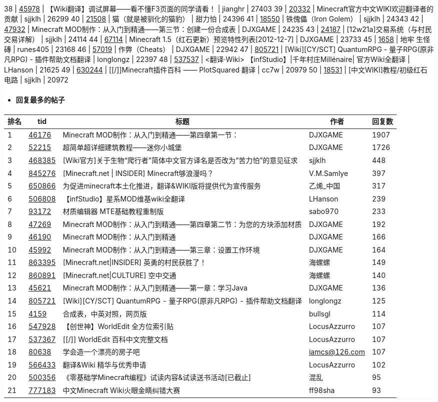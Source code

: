 38 | [45978]( https://www.mcbbs.net/thread-45978-1-1.html ) | 【Wiki翻译】调试屏幕——看不懂F3页面的同学请看！ | jianghr | 27403
39 | [20332]( https://www.mcbbs.net/thread-20332-1-1.html ) | Minecraft官方中文WIKI欢迎翻译者的贡献 | sjjklh | 26299
40 | [21508]( https://www.mcbbs.net/thread-21508-1-1.html ) | 猫（就是被驯化的猫豹） | 甜力怕 | 24396
41 | [18550]( https://www.mcbbs.net/thread-18550-1-1.html ) | 铁傀儡（Iron Golem） | sjjklh | 24343
42 | [47932]( https://www.mcbbs.net/thread-47932-1-1.html ) | Minecraft MOD制作：从入门到精通——第三节：创建一份合成表 | DJXGAME | 24235
43 | [24187]( https://www.mcbbs.net/thread-24187-1-1.html ) | [12w21a]交易系统（与村民交易详解） | sjjklh | 24114
44 | [67114]( https://www.mcbbs.net/thread-67114-1-1.html ) | Minecraft 1.5（红石更新）预览特性列表[2012-12-7] | DJXGAME | 23733
45 | [1658]( https://www.mcbbs.net/thread-1658-1-1.html ) | 地牢 生怪磚 | runes405 | 23168
46 | [57019]( https://www.mcbbs.net/thread-57019-1-1.html ) | 作弊（Cheats） | DJXGAME | 22942
47 | [805721]( https://www.mcbbs.net/thread-805721-1-1.html ) | [Wiki][CY/SCT] QuantumRPG - 量子RPG(原非凡RPG)  - 插件帮助文档翻译 | longlongz | 22397
48 | [537537]( https://www.mcbbs.net/thread-537537-1-1.html ) | <翻译·Wiki> 【infStudio】&#124;千年村庄Millénaire&#124; 官方Wiki全翻译 | LHanson | 21625
49 | [630244]( https://www.mcbbs.net/thread-630244-1-1.html ) | [[/]]Minecraft插件百科 —— PlotSquared 翻译 | cc7w | 20979
50 | [18531]( https://www.mcbbs.net/thread-18531-1-1.html ) | [中文WIKI]教程/初级红石电路 | sjjklh | 20972

- #### 回复最多的帖子

排名 | tid | 标题 | 作者 | 回复数
-|-|-|-|-
1 | [46176]( https://www.mcbbs.net/thread-46176-1-1.html ) | Minecraft MOD制作：从入门到精通——第四章第一节： | DJXGAME | 1907
2 | [52215]( https://www.mcbbs.net/thread-52215-1-1.html ) | 超简单超详细建筑教程——迷你小城堡 | DJXGAME | 1726
3 | [468385]( https://www.mcbbs.net/thread-468385-1-1.html ) | [Wiki官方]关于生物“爬行者”简体中文官方译名是否改为“苦力怕”的意见征求 | sjjklh | 448
4 | [845276]( https://www.mcbbs.net/thread-845276-1-1.html ) | [Minecraft.net &#124; INSIDER] Minecraft够浪漫吗？ | V.M.Samlye | 397
5 | [650866]( https://www.mcbbs.net/thread-650866-1-1.html ) | 为促进minecraft本土化推进，翻译&WIKI版将提供代为宣传服务 | 乙烯_中国 | 317
6 | [506808]( https://www.mcbbs.net/thread-506808-1-1.html ) | 【infStudio】星系MOD维基wiki全翻译 | LHanson | 239
7 | [93172]( https://www.mcbbs.net/thread-93172-1-1.html ) | 材质编辑器 MTE基础教程重制版 | sabo970 | 233
8 | [47269]( https://www.mcbbs.net/thread-47269-1-1.html ) | Minecraft MOD制作：从入门到精通——第四章第二节：为您的方块添加材质 | DJXGAME | 192
9 | [46190]( https://www.mcbbs.net/thread-46190-1-1.html ) | Minecraft MOD制作：从入门到精通 | DJXGAME | 166
10 | [45992]( https://www.mcbbs.net/thread-45992-1-1.html ) | Minecraft MOD制作：从入门到精通——第三章：设置工作环境 | DJXGAME | 164
11 | [863395]( https://www.mcbbs.net/thread-863395-1-1.html ) | [Minecraft.net&#124;INSIDER] 英勇的村民获胜了！ | 海螺螺 | 149
12 | [860891]( https://www.mcbbs.net/thread-860891-1-1.html ) | [Minecraft.net&#124;CULTURE] 空中交通 | 海螺螺 | 140
13 | [45621]( https://www.mcbbs.net/thread-45621-1-1.html ) | Minecraft MOD制作：从入门到精通——第一章：学习Java | DJXGAME | 136
14 | [805721]( https://www.mcbbs.net/thread-805721-1-1.html ) | [Wiki][CY/SCT] QuantumRPG - 量子RPG(原非凡RPG)  - 插件帮助文档翻译 | longlongz | 125
15 | [4159]( https://www.mcbbs.net/thread-4159-1-1.html ) | 合成表，中英对照，网页版 | bullsgl | 114
16 | [547928]( https://www.mcbbs.net/thread-547928-1-1.html ) | 【创世神】WorldEdit 全方位索引贴 | LocusAzzurro | 107
17 | [537367]( https://www.mcbbs.net/thread-537367-1-1.html ) | [[/]] WorldEdit 百科中文完整文档 | LocusAzzurro | 107
18 | [80638]( https://www.mcbbs.net/thread-80638-1-1.html ) | 学会造一个漂亮的房子吧 | iamcs@126.com | 107
19 | [566433]( https://www.mcbbs.net/thread-566433-1-1.html ) | 翻译&Wiki 精华与优秀申请 | LocusAzzurro | 102
20 | [500356]( https://www.mcbbs.net/thread-500356-1-1.html ) | 《零基础学Minecraft编程》试读内容&试读送书活动[已截止] | 混乱 | 95
21 | [777183]( https://www.mcbbs.net/thread-777183-1-1.html ) | 中文Minecraft Wiki火眼金睛纠错大赛 | ff98sha | 93